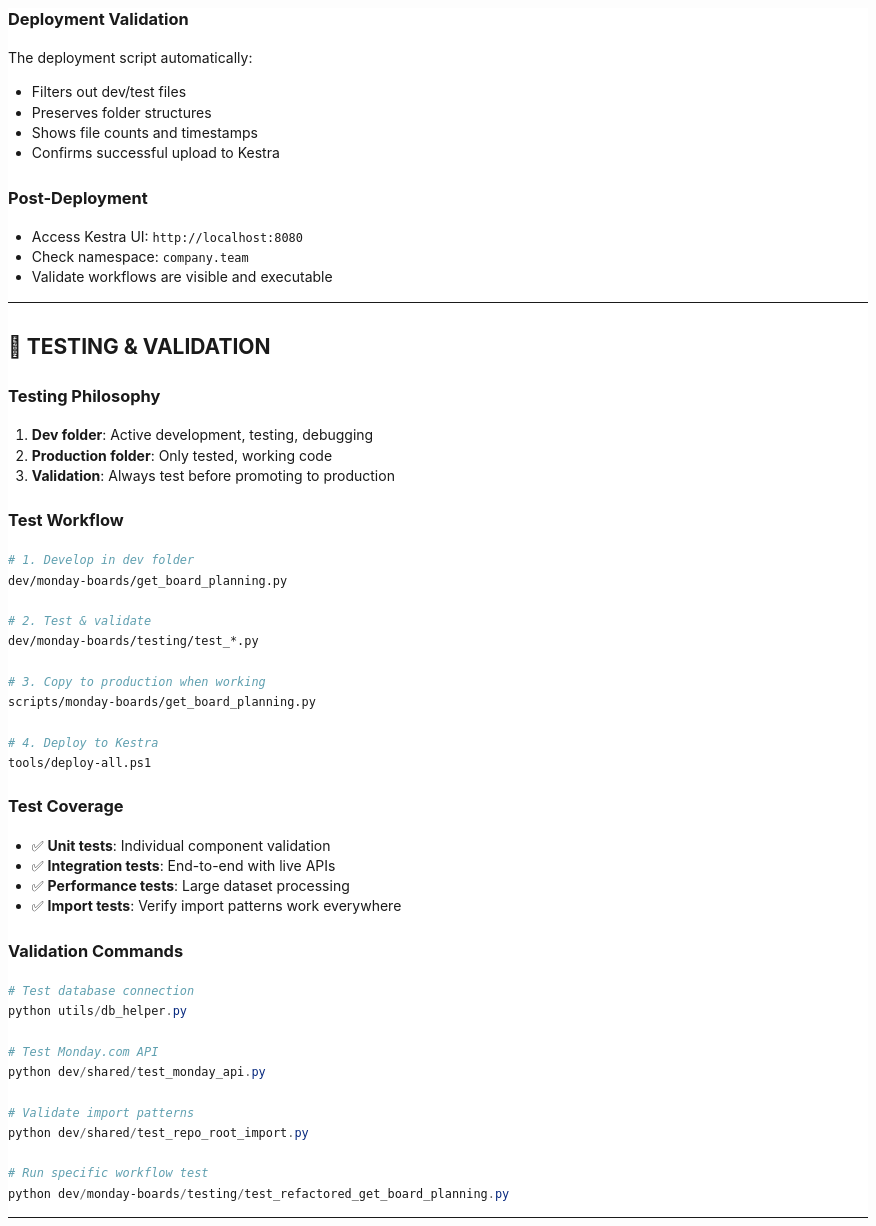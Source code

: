 ### **Deployment Validation**
The deployment script automatically:
- Filters out dev/test files
- Preserves folder structures
- Shows file counts and timestamps
- Confirms successful upload to Kestra

### **Post-Deployment**
- Access Kestra UI: `http://localhost:8080`
- Check namespace: `company.team`
- Validate workflows are visible and executable

---

## 🧪 TESTING & VALIDATION

### **Testing Philosophy**
1. **Dev folder**: Active development, testing, debugging
2. **Production folder**: Only tested, working code
3. **Validation**: Always test before promoting to production

### **Test Workflow**
```bash
# 1. Develop in dev folder
dev/monday-boards/get_board_planning.py

# 2. Test & validate  
dev/monday-boards/testing/test_*.py

# 3. Copy to production when working
scripts/monday-boards/get_board_planning.py

# 4. Deploy to Kestra
tools/deploy-all.ps1
```

### **Test Coverage**
- ✅ **Unit tests**: Individual component validation
- ✅ **Integration tests**: End-to-end with live APIs
- ✅ **Performance tests**: Large dataset processing
- ✅ **Import tests**: Verify import patterns work everywhere

### **Validation Commands**
```powershell
# Test database connection
python utils/db_helper.py

# Test Monday.com API
python dev/shared/test_monday_api.py

# Validate import patterns
python dev/shared/test_repo_root_import.py

# Run specific workflow test
python dev/monday-boards/testing/test_refactored_get_board_planning.py
```

---